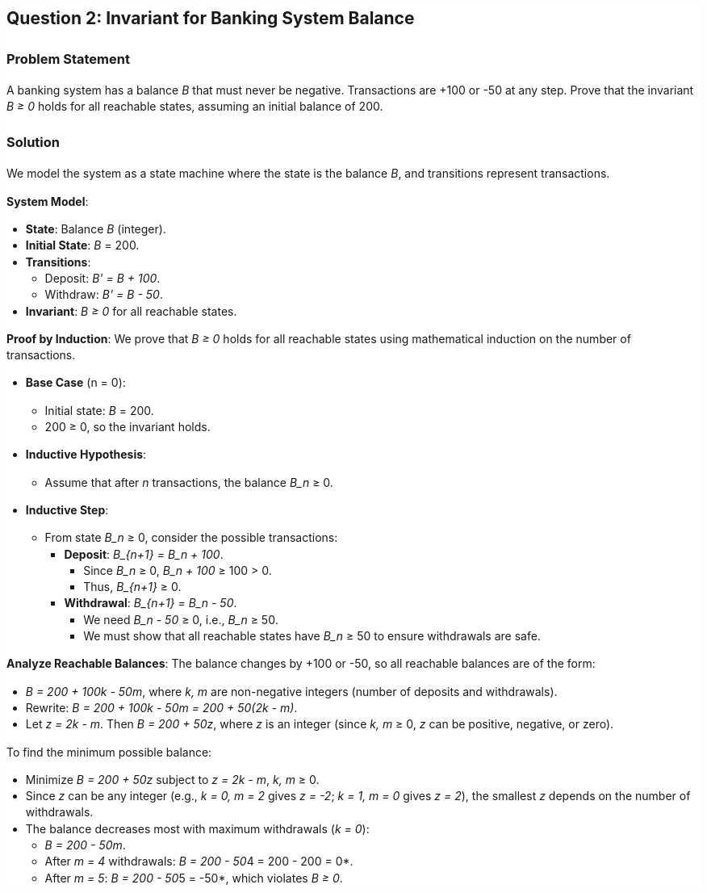 
## Question 2: Invariant for Banking System Balance

### Problem Statement
A banking system has a balance *B* that must never be negative. Transactions are +100 or -50 at any step. Prove that the invariant *B ≥ 0* holds for all reachable states, assuming an initial balance of 200.

### Solution
We model the system as a state machine where the state is the balance *B*, and transitions represent transactions.

**System Model**:
- **State**: Balance *B* (integer).
- **Initial State**: *B* = 200.
- **Transitions**:
  - Deposit: *B' = B + 100*.
  - Withdraw: *B' = B - 50*.
- **Invariant**: *B ≥ 0* for all reachable states.

**Proof by Induction**:
We prove that *B ≥ 0* holds for all reachable states using mathematical induction on the number of transactions.

- **Base Case** (n = 0):
  - Initial state: *B* = 200.
  - 200 ≥ 0, so the invariant holds.

- **Inductive Hypothesis**:
  - Assume that after *n* transactions, the balance *B_n* ≥ 0.

- **Inductive Step**:
  - From state *B_n* ≥ 0, consider the possible transactions:
    - **Deposit**: *B_{n+1} = B_n + 100*.
      - Since *B_n* ≥ 0, *B_n + 100* ≥ 100 > 0.
      - Thus, *B_{n+1}* ≥ 0.
    - **Withdrawal**: *B_{n+1} = B_n - 50*.
      - We need *B_n - 50* ≥ 0, i.e., *B_n* ≥ 50.
      - We must show that all reachable states have *B_n* ≥ 50 to ensure withdrawals are safe.

**Analyze Reachable Balances**:
The balance changes by +100 or -50, so all reachable balances are of the form:
- *B = 200 + 100k - 50m*, where *k, m* are non-negative integers (number of deposits and withdrawals).
- Rewrite: *B = 200 + 100k - 50m = 200 + 50(2k - m)*.
- Let *z = 2k - m*. Then *B = 200 + 50z*, where *z* is an integer (since *k, m* ≥ 0, *z* can be positive, negative, or zero).

To find the minimum possible balance:
- Minimize *B = 200 + 50z* subject to *z = 2k - m*, *k, m* ≥ 0.
- Since *z* can be any integer (e.g., *k = 0, m = 2* gives *z = -2*; *k = 1, m = 0* gives *z = 2*), the smallest *z* depends on the number of withdrawals.
- The balance decreases most with maximum withdrawals (*k = 0*):
  - *B = 200 - 50m*.
  - After *m = 4* withdrawals: *B = 200 - 50*4 = 200 - 200 = 0*.
  - After *m = 5*: *B = 200 - 50*5 = -50*, which violates *B ≥ 0*.
